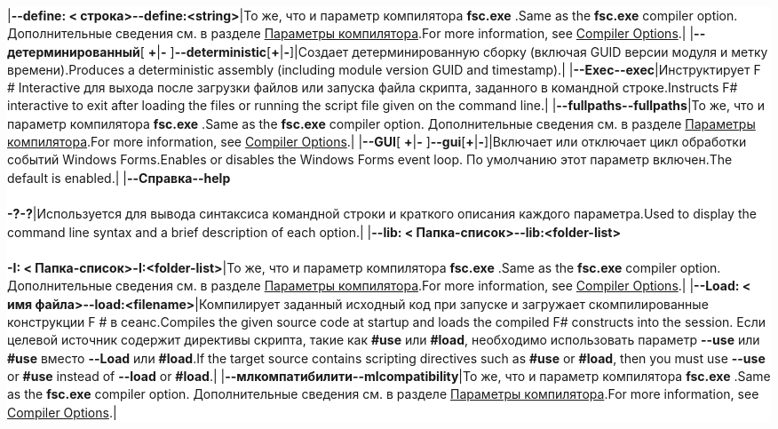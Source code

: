 |<span data-ttu-id="b3bcd-134">**--define: &lt; строка&gt;**</span><span class="sxs-lookup"><span data-stu-id="b3bcd-134">**--define:&lt;string&gt;**</span></span>|<span data-ttu-id="b3bcd-135">То же, что и параметр компилятора **fsc.exe** .</span><span class="sxs-lookup"><span data-stu-id="b3bcd-135">Same as the **fsc.exe** compiler option.</span></span> <span data-ttu-id="b3bcd-136">Дополнительные сведения см. в разделе [Параметры компилятора](compiler-options.md).</span><span class="sxs-lookup"><span data-stu-id="b3bcd-136">For more information, see [Compiler Options](compiler-options.md).</span></span>|
|<span data-ttu-id="b3bcd-137">**--детерминированный**[ **+**&#124;**-** ]</span><span class="sxs-lookup"><span data-stu-id="b3bcd-137">**--deterministic**[**+**&#124;**-**]</span></span>|<span data-ttu-id="b3bcd-138">Создает детерминированную сборку (включая GUID версии модуля и метку времени).</span><span class="sxs-lookup"><span data-stu-id="b3bcd-138">Produces a deterministic assembly (including module version GUID and timestamp).</span></span>|
|<span data-ttu-id="b3bcd-139">**--Exec**</span><span class="sxs-lookup"><span data-stu-id="b3bcd-139">**--exec**</span></span>|<span data-ttu-id="b3bcd-140">Инструктирует F # Interactive для выхода после загрузки файлов или запуска файла скрипта, заданного в командной строке.</span><span class="sxs-lookup"><span data-stu-id="b3bcd-140">Instructs F# interactive to exit after loading the files or running the script file given on the command line.</span></span>|
|<span data-ttu-id="b3bcd-141">**--fullpaths**</span><span class="sxs-lookup"><span data-stu-id="b3bcd-141">**--fullpaths**</span></span>|<span data-ttu-id="b3bcd-142">То же, что и параметр компилятора **fsc.exe** .</span><span class="sxs-lookup"><span data-stu-id="b3bcd-142">Same as the **fsc.exe** compiler option.</span></span> <span data-ttu-id="b3bcd-143">Дополнительные сведения см. в разделе [Параметры компилятора](compiler-options.md).</span><span class="sxs-lookup"><span data-stu-id="b3bcd-143">For more information, see [Compiler Options](compiler-options.md).</span></span>|
|<span data-ttu-id="b3bcd-144">**--GUI**[ **+**&#124;**-** ]</span><span class="sxs-lookup"><span data-stu-id="b3bcd-144">**--gui**[**+**&#124;**-**]</span></span>|<span data-ttu-id="b3bcd-145">Включает или отключает цикл обработки событий Windows Forms.</span><span class="sxs-lookup"><span data-stu-id="b3bcd-145">Enables or disables the Windows Forms event loop.</span></span> <span data-ttu-id="b3bcd-146">По умолчанию этот параметр включен.</span><span class="sxs-lookup"><span data-stu-id="b3bcd-146">The default is enabled.</span></span>|
|<span data-ttu-id="b3bcd-147">**--Справка**</span><span class="sxs-lookup"><span data-stu-id="b3bcd-147">**--help**</span></span><br /><br /><span data-ttu-id="b3bcd-148">**-?**</span><span class="sxs-lookup"><span data-stu-id="b3bcd-148">**-?**</span></span>|<span data-ttu-id="b3bcd-149">Используется для вывода синтаксиса командной строки и краткого описания каждого параметра.</span><span class="sxs-lookup"><span data-stu-id="b3bcd-149">Used to display the command line syntax and a brief description of each option.</span></span>|
|<span data-ttu-id="b3bcd-150">**--lib: &lt; Папка-список&gt;**</span><span class="sxs-lookup"><span data-stu-id="b3bcd-150">**--lib:&lt;folder-list&gt;**</span></span><br /><br /><span data-ttu-id="b3bcd-151">**-I: &lt; Папка-список&gt;**</span><span class="sxs-lookup"><span data-stu-id="b3bcd-151">**-I:&lt;folder-list&gt;**</span></span>|<span data-ttu-id="b3bcd-152">То же, что и параметр компилятора **fsc.exe** .</span><span class="sxs-lookup"><span data-stu-id="b3bcd-152">Same as the **fsc.exe** compiler option.</span></span> <span data-ttu-id="b3bcd-153">Дополнительные сведения см. в разделе [Параметры компилятора](compiler-options.md).</span><span class="sxs-lookup"><span data-stu-id="b3bcd-153">For more information, see [Compiler Options](compiler-options.md).</span></span>|
|<span data-ttu-id="b3bcd-154">**--Load: &lt; имя файла&gt;**</span><span class="sxs-lookup"><span data-stu-id="b3bcd-154">**--load:&lt;filename&gt;**</span></span>|<span data-ttu-id="b3bcd-155">Компилирует заданный исходный код при запуске и загружает скомпилированные конструкции F # в сеанс.</span><span class="sxs-lookup"><span data-stu-id="b3bcd-155">Compiles the given source code at startup and loads the compiled F# constructs into the session.</span></span> <span data-ttu-id="b3bcd-156">Если целевой источник содержит директивы скрипта, такие как **#use** или **#load**, необходимо использовать параметр **--use** или **#use** вместо **--Load** или **#load**.</span><span class="sxs-lookup"><span data-stu-id="b3bcd-156">If the target source contains scripting directives such as **#use** or **#load**, then you must use **--use** or **#use** instead of **--load** or **#load**.</span></span>|
|<span data-ttu-id="b3bcd-157">**--млкомпатибилити**</span><span class="sxs-lookup"><span data-stu-id="b3bcd-157">**--mlcompatibility**</span></span>|<span data-ttu-id="b3bcd-158">То же, что и параметр компилятора **fsc.exe** .</span><span class="sxs-lookup"><span data-stu-id="b3bcd-158">Same as the **fsc.exe** compiler option.</span></span> <span data-ttu-id="b3bcd-159">Дополнительные сведения см. в разделе [Параметры компилятора](compiler-options.md).</span><span class="sxs-lookup"><span data-stu-id="b3bcd-159">For more information, see [Compiler Options](compiler-options.md).</span></span>|